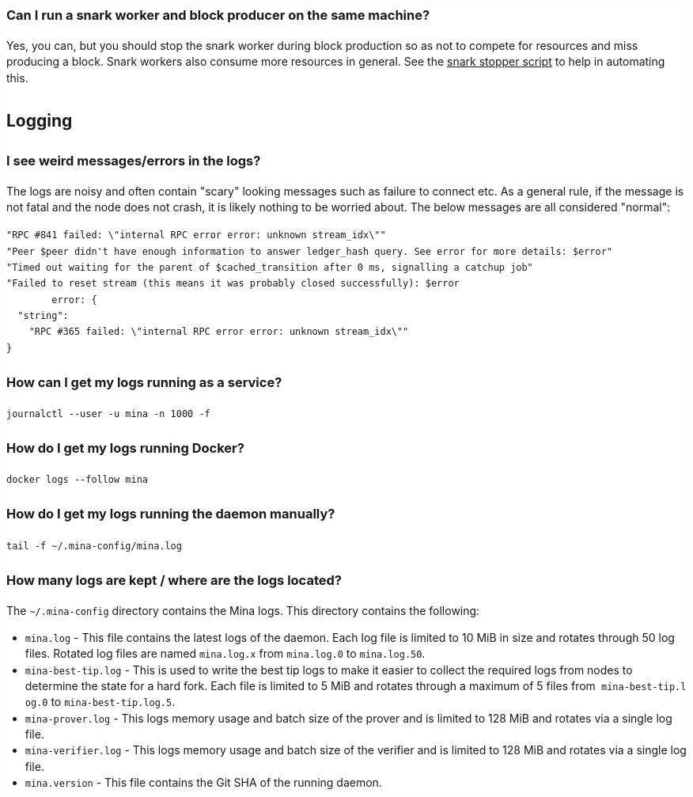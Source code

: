 ### Can I run a snark worker and block producer on the same machine?

Yes, you can, but you should stop the snark worker during block production so as not to compete for resources and miss producing a block. Snark workers also consume more resources in general. See the [snark stopper script](https://github.com/c29r3/mina-snark-stopper) to help in automating this.

## Logging

### I see weird messages/errors in the logs?

The logs are noisy and often contain "scary" looking messages such as failure to connect etc. As a general rule, if the message is not fatal and the node does not crash, it is likely nothing to be worried about. The below messages are all considered "normal":

```
"RPC #841 failed: \"internal RPC error error: unknown stream_idx\""
"Peer $peer didn't have enough information to answer ledger_hash query. See error for more details: $error"
"Timed out waiting for the parent of $cached_transition after 0 ms, signalling a catchup job"
"Failed to reset stream (this means it was probably closed successfully): $error
        error: {
  "string":
    "RPC #365 failed: \"internal RPC error error: unknown stream_idx\""
}
```

### How can I get my logs running as a service?

`journalctl --user -u mina -n 1000 -f`

### How do I get my logs running Docker?

`docker logs --follow mina`

### How do I get my logs running the daemon manually?

`tail -f ~/.mina-config/mina.log`

### How many logs are kept / where are the logs located?

The `~/.mina-config` directory contains the Mina logs. This directory contains the following:

- `mina.log` - This file contains the latest logs of the daemon. Each log file is limited to 10 MiB in size and rotates through 50 log files. Rotated log files are named `mina.log.x` from `mina.log.0` to `mina.log.50`.
- `mina-best-tip.log` - This is used to write the best tip logs to make it easier to collect the required logs from nodes to determine the state for a hard fork. Each file is limited to 5 MiB and rotates through a maximum of 5 files from` mina-best-tip.log.0` to `mina-best-tip.log.5`.
- `mina-prover.log` - This logs memory usage and batch size of the prover and is limited to 128 MiB and rotates via a single log file.
- `mina-verifier.log` - This logs memory usage and batch size of the verifier and is limited to 128 MiB and rotates via a single log file.
- `mina.version` - This file contains the Git SHA of the running daemon.
